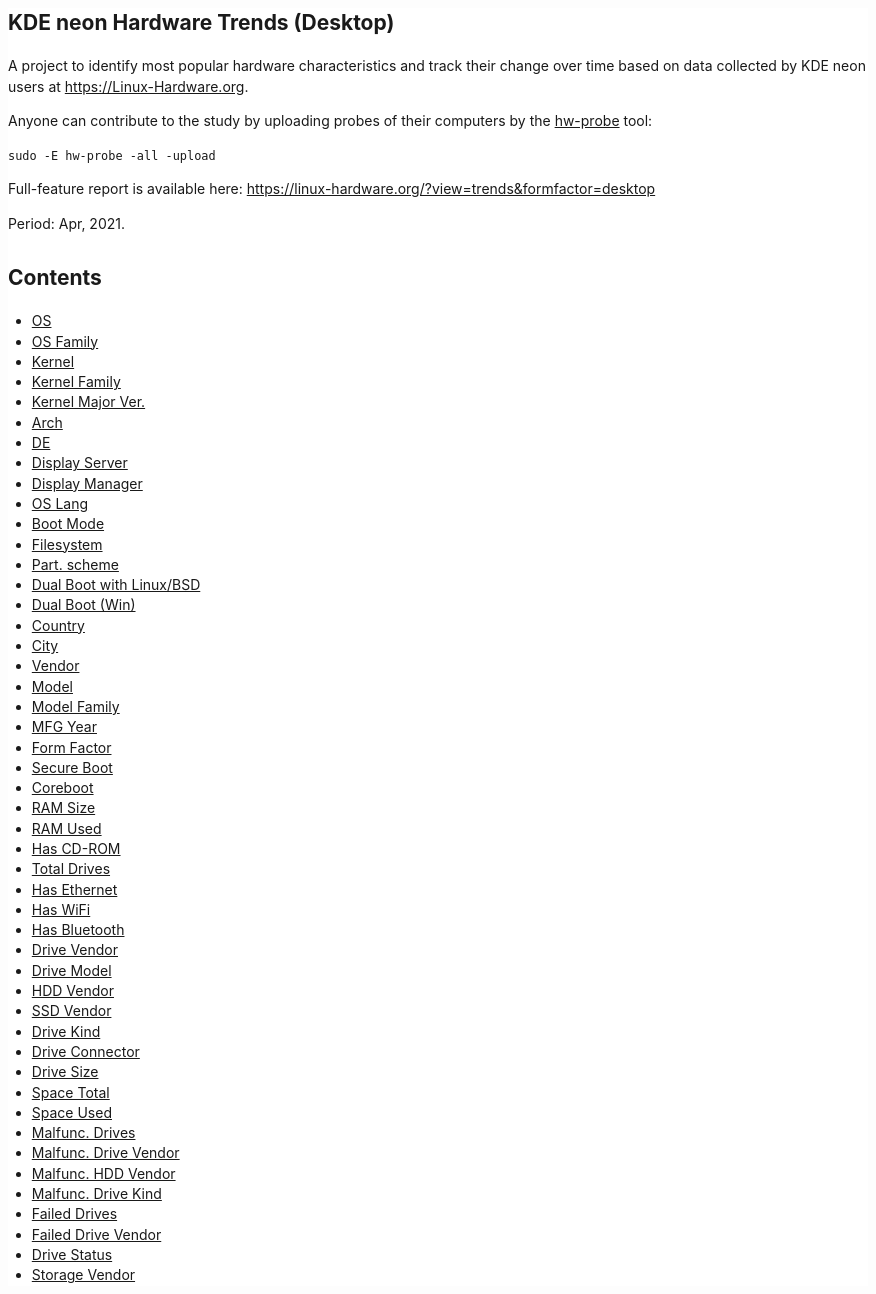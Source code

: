 KDE neon Hardware Trends (Desktop)
----------------------------------

A project to identify most popular hardware characteristics and track their change
over time based on data collected by KDE neon users at https://Linux-Hardware.org.

Anyone can contribute to the study by uploading probes of their computers by
the [hw-probe](https://github.com/linuxhw/hw-probe) tool:

    sudo -E hw-probe -all -upload

Full-feature report is available here: https://linux-hardware.org/?view=trends&formfactor=desktop

Period: Apr, 2021.

Contents
--------

- [ OS                       ](#os)
- [ OS Family                ](#os-family)
- [ Kernel                   ](#kernel)
- [ Kernel Family            ](#kernel-family)
- [ Kernel Major Ver.        ](#kernel-major-ver)
- [ Arch                     ](#arch)
- [ DE                       ](#de)
- [ Display Server           ](#display-server)
- [ Display Manager          ](#display-manager)
- [ OS Lang                  ](#os-lang)
- [ Boot Mode                ](#boot-mode)
- [ Filesystem               ](#filesystem)
- [ Part. scheme             ](#part-scheme)
- [ Dual Boot with Linux/BSD ](#dual-boot-with-linux/bsd)
- [ Dual Boot (Win)          ](#dual-boot-win)
- [ Country                  ](#country)
- [ City                     ](#city)
- [ Vendor                   ](#vendor)
- [ Model                    ](#model)
- [ Model Family             ](#model-family)
- [ MFG Year                 ](#mfg-year)
- [ Form Factor              ](#form-factor)
- [ Secure Boot              ](#secure-boot)
- [ Coreboot                 ](#coreboot)
- [ RAM Size                 ](#ram-size)
- [ RAM Used                 ](#ram-used)
- [ Has CD-ROM               ](#has-cd-rom)
- [ Total Drives             ](#total-drives)
- [ Has Ethernet             ](#has-ethernet)
- [ Has WiFi                 ](#has-wifi)
- [ Has Bluetooth            ](#has-bluetooth)
- [ Drive Vendor             ](#drive-vendor)
- [ Drive Model              ](#drive-model)
- [ HDD Vendor               ](#hdd-vendor)
- [ SSD Vendor               ](#ssd-vendor)
- [ Drive Kind               ](#drive-kind)
- [ Drive Connector          ](#drive-connector)
- [ Drive Size               ](#drive-size)
- [ Space Total              ](#space-total)
- [ Space Used               ](#space-used)
- [ Malfunc. Drives          ](#malfunc-drives)
- [ Malfunc. Drive Vendor    ](#malfunc-drive-vendor)
- [ Malfunc. HDD Vendor      ](#malfunc-hdd-vendor)
- [ Malfunc. Drive Kind      ](#malfunc-drive-kind)
- [ Failed Drives            ](#failed-drives)
- [ Failed Drive Vendor      ](#failed-drive-vendor)
- [ Drive Status             ](#drive-status)
- [ Storage Vendor           ](#storage-vendor)